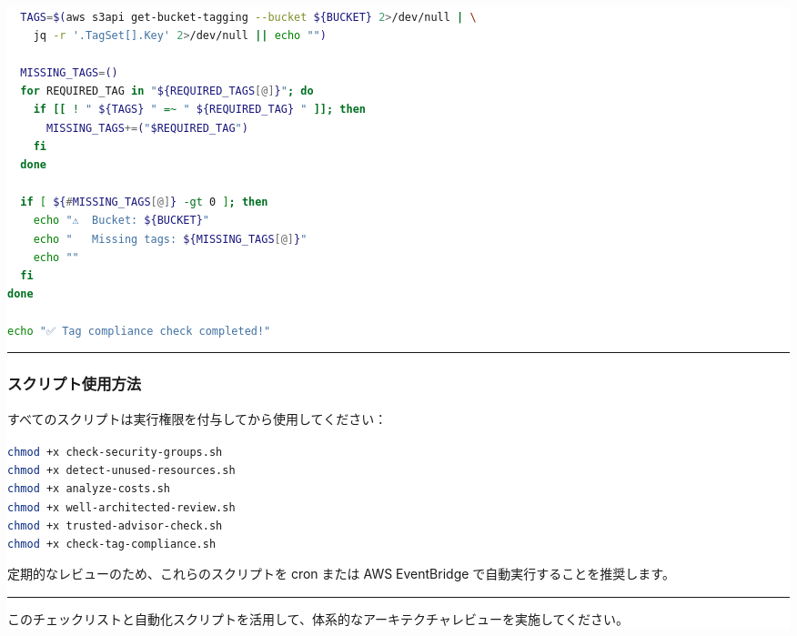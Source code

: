 ```bash
  TAGS=$(aws s3api get-bucket-tagging --bucket ${BUCKET} 2>/dev/null | \
    jq -r '.TagSet[].Key' 2>/dev/null || echo "")

  MISSING_TAGS=()
  for REQUIRED_TAG in "${REQUIRED_TAGS[@]}"; do
    if [[ ! " ${TAGS} " =~ " ${REQUIRED_TAG} " ]]; then
      MISSING_TAGS+=("$REQUIRED_TAG")
    fi
  done

  if [ ${#MISSING_TAGS[@]} -gt 0 ]; then
    echo "⚠️  Bucket: ${BUCKET}"
    echo "   Missing tags: ${MISSING_TAGS[@]}"
    echo ""
  fi
done

echo "✅ Tag compliance check completed!"
```

---

### スクリプト使用方法

すべてのスクリプトは実行権限を付与してから使用してください：

```bash
chmod +x check-security-groups.sh
chmod +x detect-unused-resources.sh
chmod +x analyze-costs.sh
chmod +x well-architected-review.sh
chmod +x trusted-advisor-check.sh
chmod +x check-tag-compliance.sh
```

定期的なレビューのため、これらのスクリプトを cron または AWS EventBridge で自動実行することを推奨します。

---

このチェックリストと自動化スクリプトを活用して、体系的なアーキテクチャレビューを実施してください。
